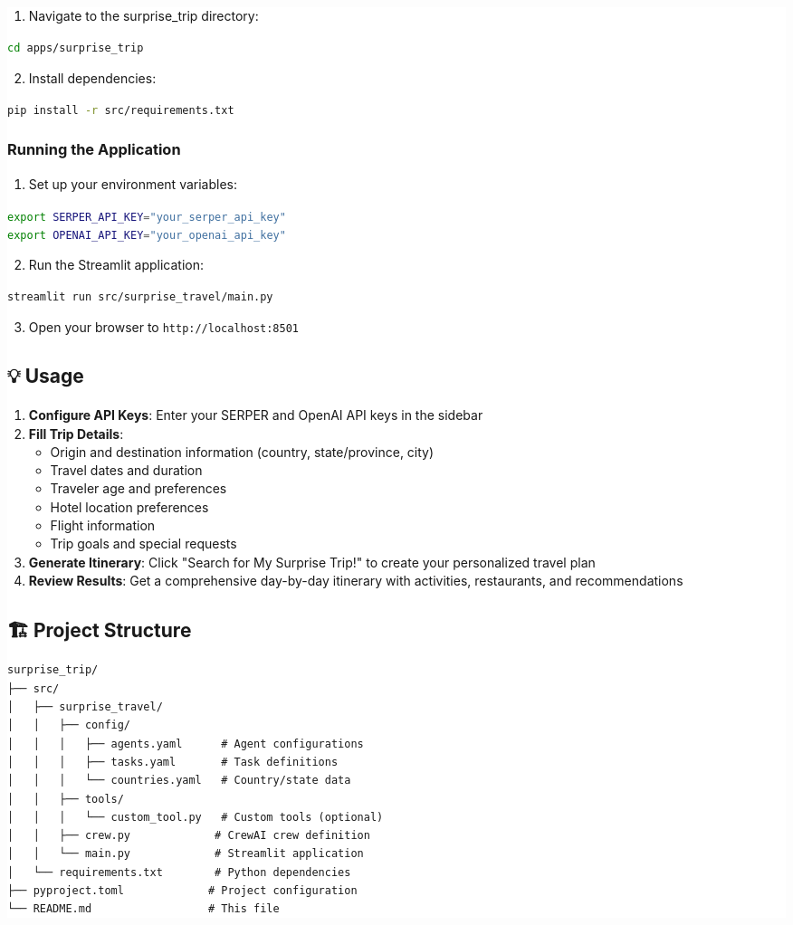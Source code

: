 1. Navigate to the surprise_trip directory:
```bash
cd apps/surprise_trip
```

2. Install dependencies:
```bash
pip install -r src/requirements.txt
```

### Running the Application

1. Set up your environment variables:
```bash
export SERPER_API_KEY="your_serper_api_key"
export OPENAI_API_KEY="your_openai_api_key"
```

2. Run the Streamlit application:
```bash
streamlit run src/surprise_travel/main.py
```

3. Open your browser to `http://localhost:8501`

## 💡 Usage

1. **Configure API Keys**: Enter your SERPER and OpenAI API keys in the sidebar
2. **Fill Trip Details**: 
   - Origin and destination information (country, state/province, city)
   - Travel dates and duration
   - Traveler age and preferences
   - Hotel location preferences
   - Flight information
   - Trip goals and special requests
3. **Generate Itinerary**: Click "Search for My Surprise Trip!" to create your personalized travel plan
4. **Review Results**: Get a comprehensive day-by-day itinerary with activities, restaurants, and recommendations

## 🏗️ Project Structure

```
surprise_trip/
├── src/
│   ├── surprise_travel/
│   │   ├── config/
│   │   │   ├── agents.yaml      # Agent configurations
│   │   │   ├── tasks.yaml       # Task definitions
│   │   │   └── countries.yaml   # Country/state data
│   │   ├── tools/
│   │   │   └── custom_tool.py   # Custom tools (optional)
│   │   ├── crew.py             # CrewAI crew definition
│   │   └── main.py             # Streamlit application
│   └── requirements.txt        # Python dependencies
├── pyproject.toml             # Project configuration
└── README.md                  # This file
```
